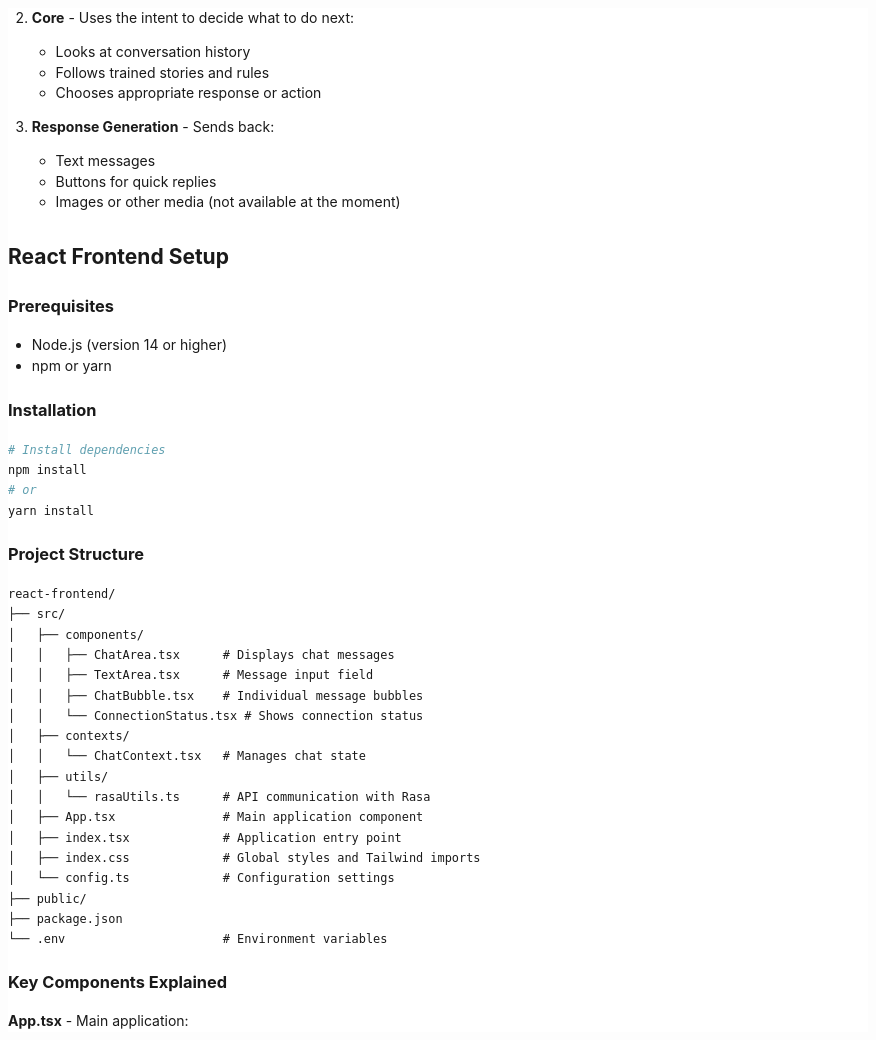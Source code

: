 2. **Core** - Uses the intent to decide what to do next:

   - Looks at conversation history
   - Follows trained stories and rules
   - Chooses appropriate response or action

3. **Response Generation** - Sends back:
   - Text messages
   - Buttons for quick replies
   - Images or other media (not available at the moment)

## React Frontend Setup

### Prerequisites

- Node.js (version 14 or higher)
- npm or yarn

### Installation

```bash
# Install dependencies
npm install
# or
yarn install
```

### Project Structure

```
react-frontend/
├── src/
│   ├── components/
│   │   ├── ChatArea.tsx      # Displays chat messages
│   │   ├── TextArea.tsx      # Message input field
│   │   ├── ChatBubble.tsx    # Individual message bubbles
│   │   └── ConnectionStatus.tsx # Shows connection status
│   ├── contexts/
│   │   └── ChatContext.tsx   # Manages chat state
│   ├── utils/
│   │   └── rasaUtils.ts      # API communication with Rasa
│   ├── App.tsx               # Main application component
│   ├── index.tsx             # Application entry point
│   ├── index.css             # Global styles and Tailwind imports
│   └── config.ts             # Configuration settings
├── public/
├── package.json
└── .env                      # Environment variables
```

### Key Components Explained

**App.tsx** - Main application:
